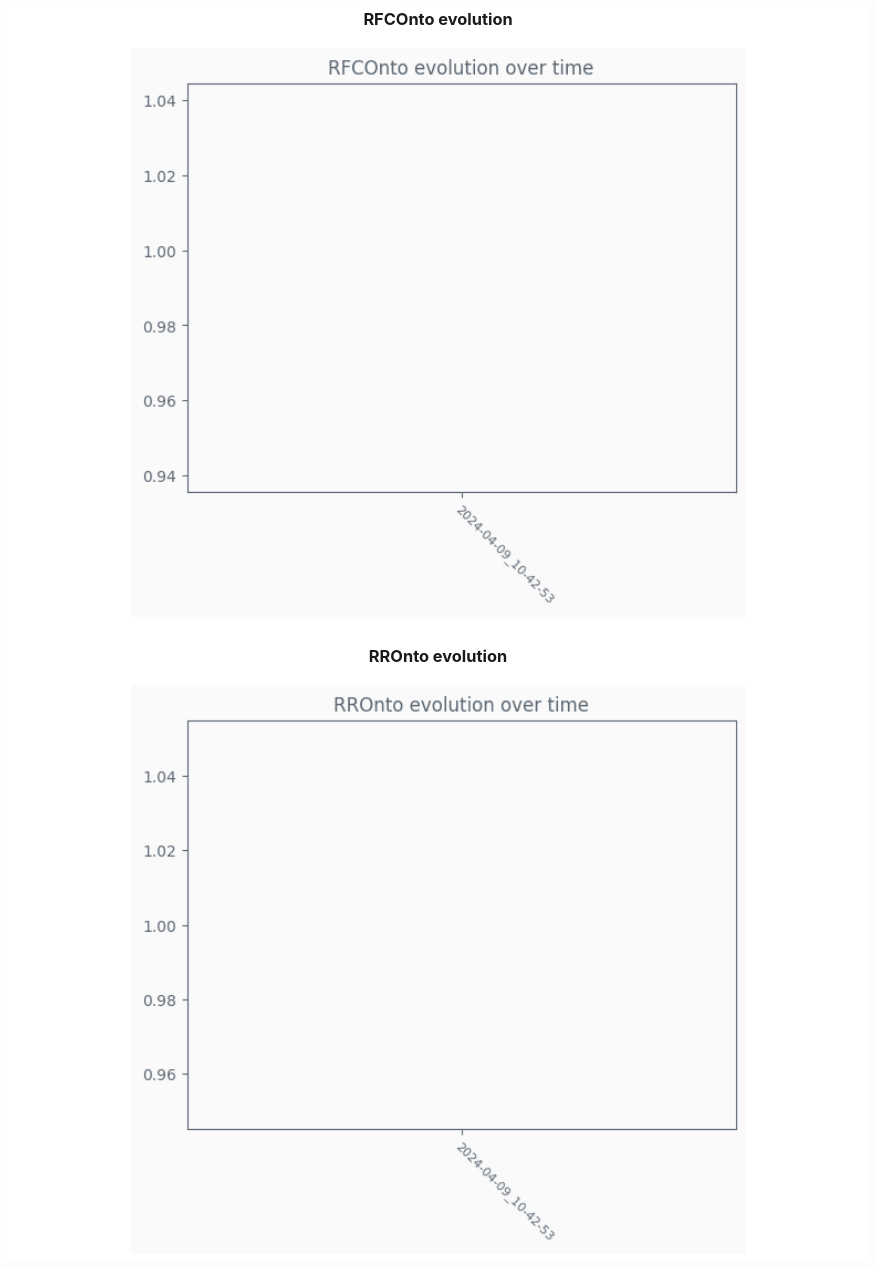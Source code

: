 <div>
<h3 align="center" width="100%">RFCOnto evolution</h3>

<p align="center" width="100%">
	<img width="615px" style="object-fit: scale;" src="img/gi_cancer_automatic_0.3_ontology_RFCOnto_metric_evolution.png"/>
</p>
</div>

<div>
<h3 align="center" width="100%">RROnto evolution</h3>

<p align="center" width="100%">
	<img width="615px" style="object-fit: scale;" src="img/gi_cancer_automatic_0.3_ontology_RROnto_metric_evolution.png"/>